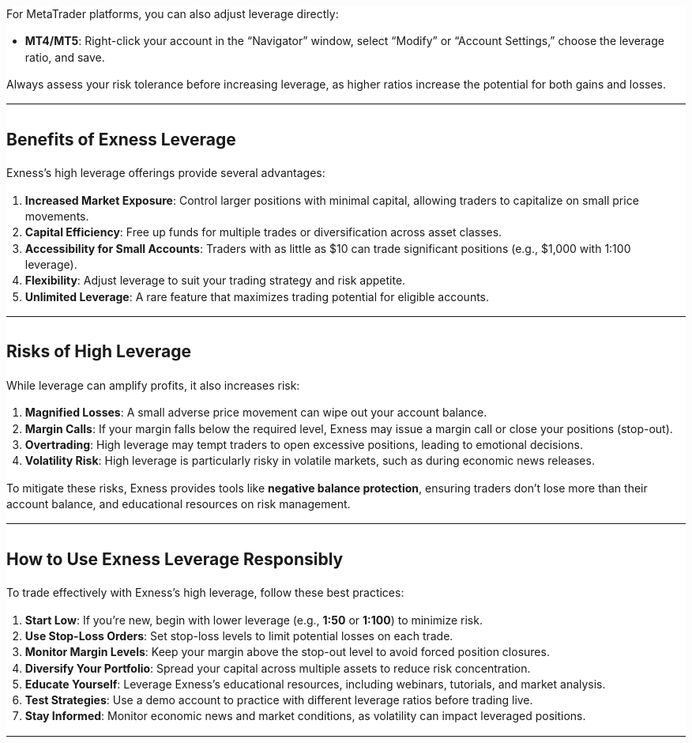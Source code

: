 For MetaTrader platforms, you can also adjust leverage directly:

- **MT4/MT5**: Right-click your account in the “Navigator” window, select “Modify” or “Account Settings,” choose the leverage ratio, and save.

Always assess your risk tolerance before increasing leverage, as higher ratios increase the potential for both gains and losses.

---

## Benefits of Exness Leverage

Exness’s high leverage offerings provide several advantages:

1. **Increased Market Exposure**: Control larger positions with minimal capital, allowing traders to capitalize on small price movements.  
2. **Capital Efficiency**: Free up funds for multiple trades or diversification across asset classes.  
3. **Accessibility for Small Accounts**: Traders with as little as $10 can trade significant positions (e.g., $1,000 with 1:100 leverage).  
4. **Flexibility**: Adjust leverage to suit your trading strategy and risk appetite.  
5. **Unlimited Leverage**: A rare feature that maximizes trading potential for eligible accounts.

---

## Risks of High Leverage

While leverage can amplify profits, it also increases risk:

1. **Magnified Losses**: A small adverse price movement can wipe out your account balance.  
2. **Margin Calls**: If your margin falls below the required level, Exness may issue a margin call or close your positions (stop-out).  
3. **Overtrading**: High leverage may tempt traders to open excessive positions, leading to emotional decisions.  
4. **Volatility Risk**: High leverage is particularly risky in volatile markets, such as during economic news releases.

To mitigate these risks, Exness provides tools like **negative balance protection**, ensuring traders don’t lose more than their account balance, and educational resources on risk management.

---

## How to Use Exness Leverage Responsibly

To trade effectively with Exness’s high leverage, follow these best practices:

1. **Start Low**: If you’re new, begin with lower leverage (e.g., **1:50** or **1:100**) to minimize risk.  
2. **Use Stop-Loss Orders**: Set stop-loss levels to limit potential losses on each trade.  
3. **Monitor Margin Levels**: Keep your margin above the stop-out level to avoid forced position closures.  
4. **Diversify Your Portfolio**: Spread your capital across multiple assets to reduce risk concentration.  
5. **Educate Yourself**: Leverage Exness’s educational resources, including webinars, tutorials, and market analysis.  
6. **Test Strategies**: Use a demo account to practice with different leverage ratios before trading live.  
7. **Stay Informed**: Monitor economic news and market conditions, as volatility can impact leveraged positions.

---